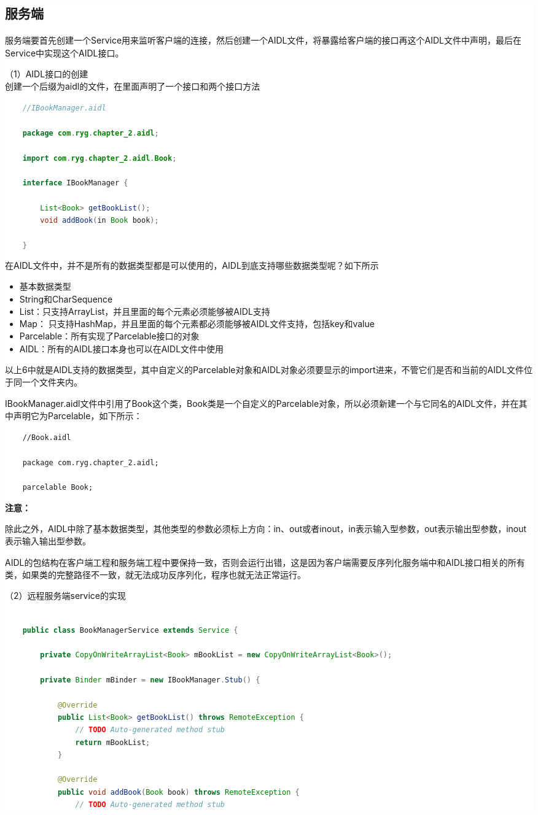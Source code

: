 ## 服务端

服务端要首先创建一个Service用来监听客户端的连接，然后创建一个AIDL文件，将暴露给客户端的接口再这个AIDL文件中声明，最后在Service中实现这个AIDL接口。

（1）AIDL接口的创建  
创建一个后缀为aidl的文件，在里面声明了一个接口和两个接口方法

```Java
	//IBookManager.aidl
	
	package com.ryg.chapter_2.aidl;
	
	import com.ryg.chapter_2.aidl.Book;
	
	interface IBookManager {
	
		List<Book> getBookList();
		void addBook(in Book book);
		
	}
```

在AIDL文件中，并不是所有的数据类型都是可以使用的，AIDL到底支持哪些数据类型呢？如下所示

*	基本数据类型
*	String和CharSequence
*	List：只支持ArrayList，并且里面的每个元素必须能够被AIDL支持
*	Map： 只支持HashMap，并且里面的每个元素都必须能够被AIDL文件支持，包括key和value
*	Parcelable：所有实现了Parcelable接口的对象
*	AIDL：所有的AIDL接口本身也可以在AIDL文件中使用

以上6中就是AIDL支持的数据类型，其中自定义的Parcelable对象和AIDL对象必须要显示的import进来，不管它们是否和当前的AIDL文件位于同一个文件夹内。

IBookManager.aidl文件中引用了Book这个类，Book类是一个自定义的Parcelable对象，所以必须新建一个与它同名的AIDL文件，并在其中声明它为Parcelable，如下所示：

```
	//Book.aidl
	
	package com.ryg.chapter_2.aidl;
	
	parcelable Book;
```

**注意：**

除此之外，AIDL中除了基本数据类型，其他类型的参数必须标上方向：in、out或者inout，in表示输入型参数，out表示输出型参数，inout表示输入输出型参数。

AIDL的包结构在客户端工程和服务端工程中要保持一致，否则会运行出错，这是因为客户端需要反序列化服务端中和AIDL接口相关的所有类，如果类的完整路径不一致，就无法成功反序列化，程序也就无法正常运行。

（2）远程服务端service的实现  

```Java

	public class BookManagerService extends Service {
	
		private CopyOnWriteArrayList<Book> mBookList = new CopyOnWriteArrayList<Book>();
		
		private Binder mBinder = new IBookManager.Stub() {
			
			@Override
			public List<Book> getBookList() throws RemoteException {
				// TODO Auto-generated method stub
				return mBookList;
			}
			
			@Override
			public void addBook(Book book) throws RemoteException {
				// TODO Auto-generated method stub
```
